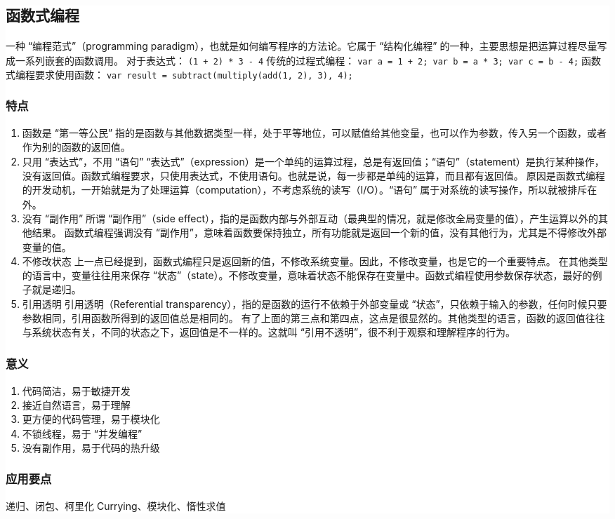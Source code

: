 ## 函数式编程

一种 “编程范式”（programming paradigm），也就是如何编写程序的方法论。它属于 “结构化编程” 的一种，主要思想是把运算过程尽量写成一系列嵌套的函数调用。
对于表达式：
    `(1 + 2) * 3 - 4`
传统的过程式编程：
    `var a = 1 + 2;
    var b = a * 3;
    var c = b - 4;`
函数式编程要求使用函数：
    `var result = subtract(multiply(add(1, 2), 3), 4);`

### 特点
1. 函数是 “第一等公民”
   指的是函数与其他数据类型一样，处于平等地位，可以赋值给其他变量，也可以作为参数，传入另一个函数，或者作为别的函数的返回值。
2. 只用 “表达式”，不用 “语句”
   “表达式”（expression）是一个单纯的运算过程，总是有返回值；“语句”（statement）是执行某种操作，没有返回值。函数式编程要求，只使用表达式，不使用语句。也就是说，每一步都是单纯的运算，而且都有返回值。
   原因是函数式编程的开发动机，一开始就是为了处理运算（computation），不考虑系统的读写（I/O）。“语句” 属于对系统的读写操作，所以就被排斥在外。
3. 没有 “副作用”
   所谓 “副作用”（side effect），指的是函数内部与外部互动（最典型的情况，就是修改全局变量的值），产生运算以外的其他结果。
   函数式编程强调没有 “副作用”，意味着函数要保持独立，所有功能就是返回一个新的值，没有其他行为，尤其是不得修改外部变量的值。
4. 不修改状态
   上一点已经提到，函数式编程只是返回新的值，不修改系统变量。因此，不修改变量，也是它的一个重要特点。
   在其他类型的语言中，变量往往用来保存 “状态”（state）。不修改变量，意味着状态不能保存在变量中。函数式编程使用参数保存状态，最好的例子就是递归。
5. 引用透明
   引用透明（Referential transparency），指的是函数的运行不依赖于外部变量或 “状态”，只依赖于输入的参数，任何时候只要参数相同，引用函数所得到的返回值总是相同的。
   有了上面的第三点和第四点，这点是很显然的。其他类型的语言，函数的返回值往往与系统状态有关，不同的状态之下，返回值是不一样的。这就叫 “引用不透明”，很不利于观察和理解程序的行为。

### 意义
1. 代码简洁，易于敏捷开发
2. 接近自然语言，易于理解
3. 更方便的代码管理，易于模块化
4. 不锁线程，易于 “并发编程”
5. 没有副作用，易于代码的热升级

### 应用要点
递归、闭包、柯里化 Currying、模块化、惰性求值
